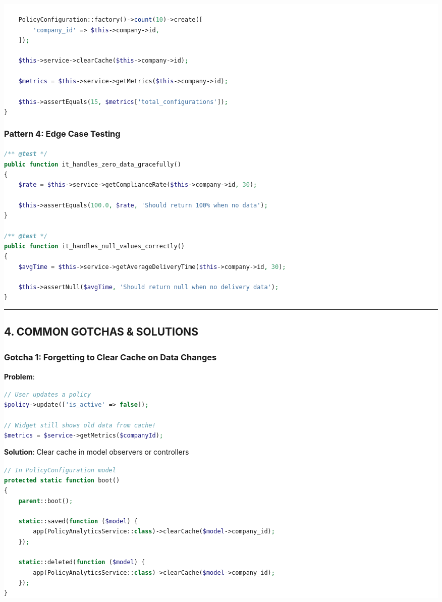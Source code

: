 ```php

    PolicyConfiguration::factory()->count(10)->create([
        'company_id' => $this->company->id,
    ]);

    $this->service->clearCache($this->company->id);

    $metrics = $this->service->getMetrics($this->company->id);

    $this->assertEquals(15, $metrics['total_configurations']);
}
```

### Pattern 4: Edge Case Testing

```php
/** @test */
public function it_handles_zero_data_gracefully()
{
    $rate = $this->service->getComplianceRate($this->company->id, 30);

    $this->assertEquals(100.0, $rate, 'Should return 100% when no data');
}

/** @test */
public function it_handles_null_values_correctly()
{
    $avgTime = $this->service->getAverageDeliveryTime($this->company->id, 30);

    $this->assertNull($avgTime, 'Should return null when no delivery data');
}
```

---

## 4. COMMON GOTCHAS & SOLUTIONS

### Gotcha 1: Forgetting to Clear Cache on Data Changes

**Problem**:
```php
// User updates a policy
$policy->update(['is_active' => false]);

// Widget still shows old data from cache!
$metrics = $service->getMetrics($companyId);
```

**Solution**: Clear cache in model observers or controllers

```php
// In PolicyConfiguration model
protected static function boot()
{
    parent::boot();

    static::saved(function ($model) {
        app(PolicyAnalyticsService::class)->clearCache($model->company_id);
    });

    static::deleted(function ($model) {
        app(PolicyAnalyticsService::class)->clearCache($model->company_id);
    });
}

```